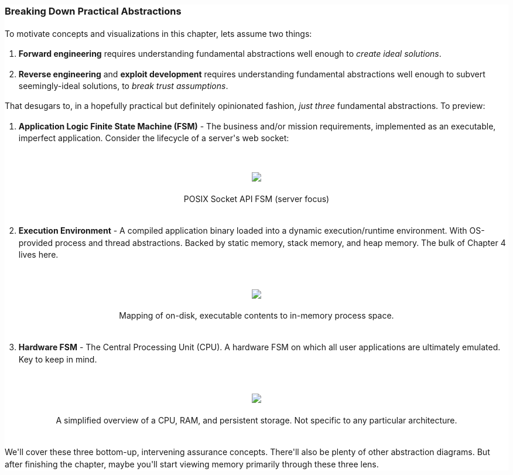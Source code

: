### Breaking Down Practical Abstractions

To motivate concepts and visualizations in this chapter, lets assume two things:

1. **Forward engineering** requires understanding fundamental abstractions well enough to *create ideal solutions*.

2. **Reverse engineering** and **exploit development** requires understanding fundamental abstractions well enough to subvert seemingly-ideal solutions, to *break trust assumptions*.

That desugars to, in a hopefully practical but definitely opinionated fashion, *just three* fundamental abstractions.
To preview:

1. **Application Logic Finite State Machine (FSM)** - The business and/or mission requirements, implemented as an executable, imperfect application. Consider the lifecycle of a server's web socket:

</br>
<p align="center">
  <img width="70%" src="socket_state_machine.svg">
  <figure>
  <figcaption><center>POSIX Socket API FSM (server focus)</center></figcaption><br>
  </figure>
</p>

2. **Execution Environment** - A compiled application binary loaded into a dynamic execution/runtime environment. With OS-provided process and thread abstractions. Backed by static memory, stack memory, and heap memory. The bulk of Chapter 4 lives here.

</br>
<p align="center">
  <img width="80%" src="program_process.svg">
  <figure>
  <figcaption><center>Mapping of on-disk, executable contents to in-memory process space.</center></figcaption><br>
  </figure>
</p>

3. **Hardware FSM** - The Central Processing Unit (CPU). A hardware FSM on which all user applications are ultimately emulated. Key to keep in mind.

</br>
<p align="center">
  <img width="80%" src="cpu_model.svg">
  <figure>
  <figcaption><center>A simplified overview of a CPU, RAM, and persistent storage. Not specific to any particular architecture. </center></figcaption><br>
  </figure>
</p>

We'll cover these three bottom-up, intervening assurance concepts.
There'll also be plenty of other abstraction diagrams.
But after finishing the chapter, maybe you'll start viewing memory primarily through these three lens.
